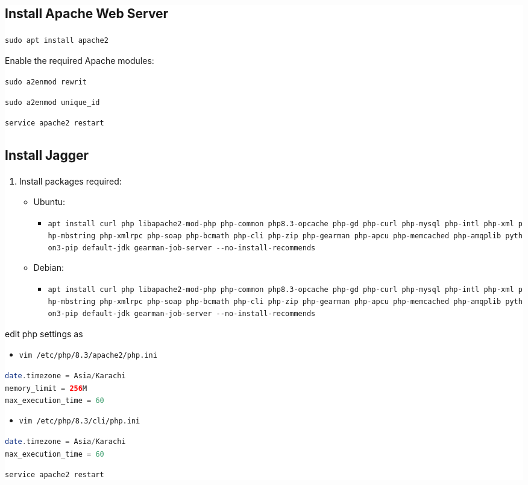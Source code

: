 ## Install Apache Web Server

``` text
sudo apt install apache2
```

Enable the required Apache modules:

``` text
sudo a2enmod rewrit
```

``` text
sudo a2enmod unique_id
```

``` text
service apache2 restart
```

## Install Jagger

1. Install packages required:

   - Ubuntu:

     - ```txt
       apt install curl php libapache2-mod-php php-common php8.3-opcache php-gd php-curl php-mysql php-intl php-xml php-mbstring php-xmlrpc php-soap php-bcmath php-cli php-zip php-gearman php-apcu php-memcached php-amqplib python3-pip default-jdk gearman-job-server --no-install-recommends
       ```

   - Debian:

     - ```txt
       apt install curl php libapache2-mod-php php-common php8.3-opcache php-gd php-curl php-mysql php-intl php-xml php-mbstring php-xmlrpc php-soap php-bcmath php-cli php-zip php-gearman php-apcu php-memcached php-amqplib python3-pip default-jdk gearman-job-server --no-install-recommends
       ```

edit php settings as

   * `vim /etc/php/8.3/apache2/php.ini`
```php
date.timezone = Asia/Karachi
memory_limit = 256M
max_execution_time = 60
```
   * `vim /etc/php/8.3/cli/php.ini`

```php
date.timezone = Asia/Karachi
max_execution_time = 60
```

```txt
service apache2 restart
```
